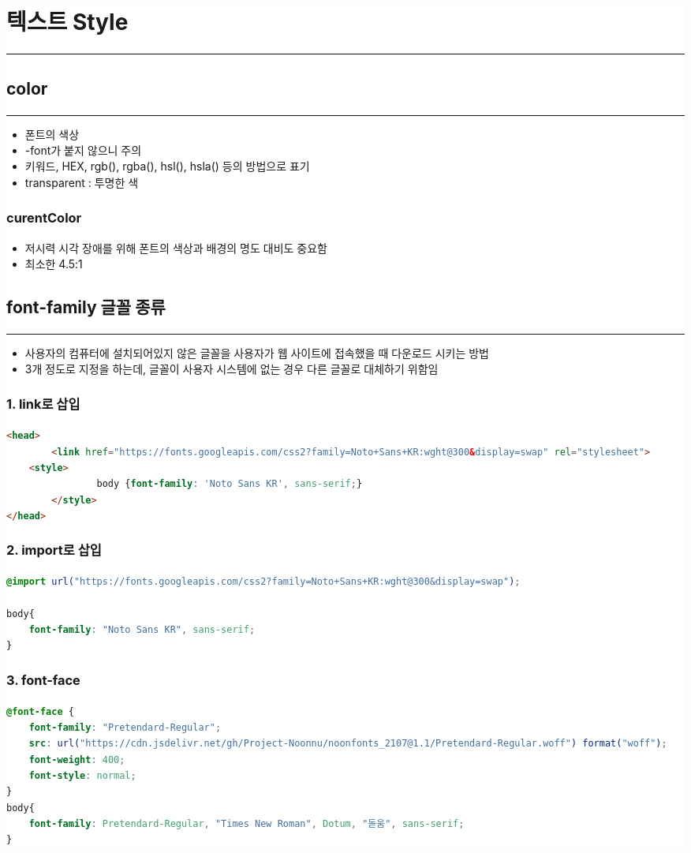 # 텍스트 Style

---

## color

---

- 폰트의 색상
- -font가 붙지 않으니 주의
- 키워드, HEX, rgb(), rgba(), hsl(), hsla() 등의 방법으로 표기
- transparent : 투명한 색

### curentColor

- 저시력 시각 장애를 위해 폰트의 색상과 배경의 명도 대비도 중요함
- 최소한 4.5:1

## font-family 글꼴 종류

---

- 사용자의 컴퓨터에 설치되어있지 않은 글꼴을 사용자가 웹 사이트에 접속했을 때 다운로드 시키는 방법
- 3개 정도로 지정을 하는데, 글꼴이 사용자 시스템에 없는 경우 다른 글꼴로 대체하기 위함임

### 1. link로 삽입

```html
<head>
		<link href="https://fonts.googleapis.com/css2?family=Noto+Sans+KR:wght@300&display=swap" rel="stylesheet">
    <style> 
				body {font-family: 'Noto Sans KR', sans-serif;}
		</style>
</head>
```

### 2. import로 삽입

```css
@import url("https://fonts.googleapis.com/css2?family=Noto+Sans+KR:wght@300&display=swap");

body{
	font-family: "Noto Sans KR", sans-serif;
}
```

### 3. font-face

```css
@font-face {
    font-family: "Pretendard-Regular";
    src: url("https://cdn.jsdelivr.net/gh/Project-Noonnu/noonfonts_2107@1.1/Pretendard-Regular.woff") format("woff");
    font-weight: 400;
    font-style: normal;
}
body{
	font-family: Pretendard-Regular, "Times New Roman", Dotum, "돋움", sans-serif;
}
```
